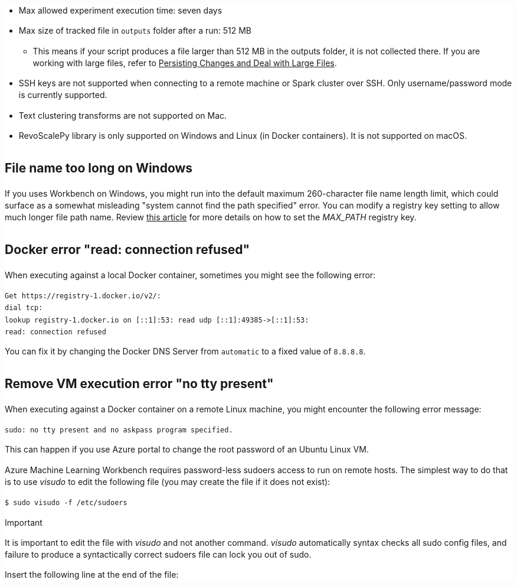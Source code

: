 - Max allowed experiment execution time: seven days
- Max size of tracked file in `outputs` folder after a run: 512 MB
  - This means if your script produces a file larger than 512 MB in the outputs folder, it is not collected there. If you are working with large files, refer to [Persisting Changes and Deal with Large Files](how-to-read-write-files.md).

- SSH keys are not supported when connecting to a remote machine or Spark cluster over SSH. Only username/password mode is currently supported.

- Text clustering transforms are not supported on Mac.

- RevoScalePy library is only supported on Windows and Linux (in Docker containers). It is not supported on macOS.

## File name too long on Windows
If you uses Workbench on Windows, you might run into the default maximum 260-character file name length limit, which could surface as a somewhat misleading "system cannot find the path specified" error. You can modify a registry key setting to allow much longer file path name. Review [this article](https://msdn.microsoft.com/en-us/library/windows/desktop/aa365247%28v=vs.85%29.aspx?#maxpath) for more details on how to set the _MAX_PATH_ registry key.

## Docker error "read: connection refused"
When executing against a local Docker container, sometimes you might see the following error: 
```
Get https://registry-1.docker.io/v2/: 
dial tcp: 
lookup registry-1.docker.io on [::1]:53: read udp [::1]:49385->[::1]:53: 
read: connection refused
```

You can fix it by changing the Docker DNS Server from `automatic` to a fixed value of `8.8.8.8`.

## Remove VM execution error "no tty present"
When executing against a Docker container on a remote Linux machine, you might encounter the following error message:
```
sudo: no tty present and no askpass program specified.
``` 
This can happen if you use Azure portal to change the root password of an Ubuntu Linux VM. 

Azure Machine Learning Workbench requires password-less sudoers access to run on remote hosts. The simplest way to do that is to use _visudo_ to edit the following file (you may create the file if it does not exist):

```
$ sudo visudo -f /etc/sudoers
```

>[!IMPORTANT]
>It is important to edit the file with _visudo_ and not another command. _visudo_ automatically syntax checks all sudo config files, and failure to produce a syntactically correct sudoers file can lock you out of sudo.

Insert the following line at the end of the file:

